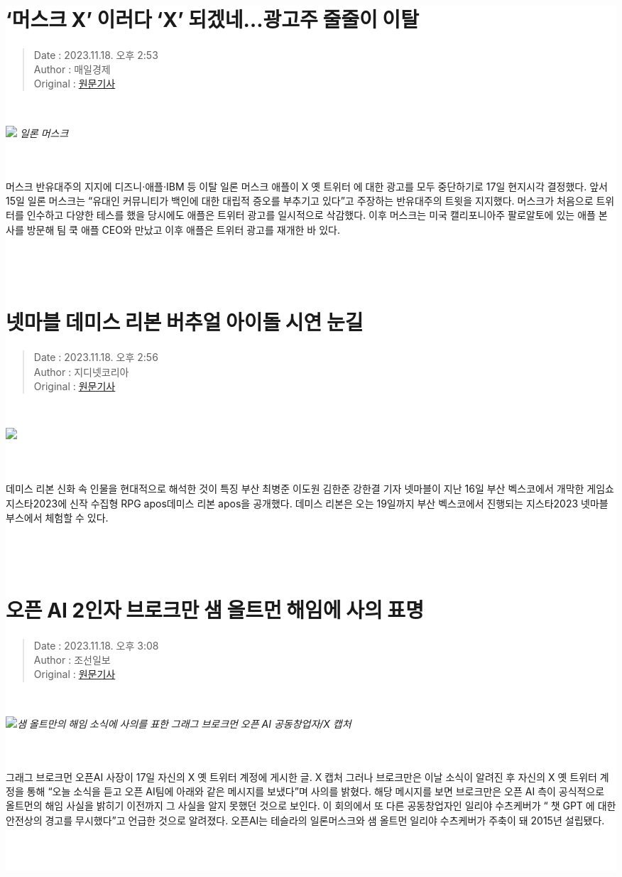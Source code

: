   
# ‘머스크 X’ 이러다 ‘X’ 되겠네…광고주 줄줄이 이탈  
  
> Date : 2023.11.18. 오후 2:53  
> Author : 매일경제  
> Original : [원문기사](https://n.news.naver.com/mnews/article/009/0005217011?sid=105)  
<br/>  
  
<img src="https://imgnews.pstatic.net/image/009/2023/11/18/0005217011_001_20231118145301082.jpg?type=w647" id="img1"></img><em class="img_desc"> 일론 머스크</em>  
<br/><br/>  
  
머스크 반유대주의 지지에 디즈니·애플·IBM 등 이탈 일론 머스크 애플이 X 옛 트위터 에 대한 광고를 모두 중단하기로 17일 현지시각 결정했다.
앞서 15일 일론 머스크는 “유대인 커뮤니티가 백인에 대한 대립적 증오를 부추기고 있다”고 주장하는 반유대주의 트윗을 지지했다.
머스크가 처음으로 트위터를 인수하고 다양한 테스를 했을 당시에도 애플은 트위터 광고를 일시적으로 삭감했다.
이후 머스크는 미국 캘리포니아주 팔로알토에 있는 애플 본사를 방문해 팀 쿡 애플 CEO와 만났고 이후 애플은 트위터 광고를 재개한 바 있다.  
<br/><br/><br/>  

  
# 넷마블 데미스 리본 버추얼 아이돌 시연 눈길  
  
> Date : 2023.11.18. 오후 2:56  
> Author : 지디넷코리아  
> Original : [원문기사](https://n.news.naver.com/mnews/article/092/0002311951?sid=105)  
<br/>  
  
<img src="https://imgnews.pstatic.net/image/092/2023/11/18/0002311951_001_20231118145601192.jpg?type=w647" id="img1"></img>  
<br/><br/>  
  
데미스 리본 신화 속 인물을 현대적으로 해석한 것이 특징 부산 최병준 이도원 김한준 강한결 기자 넷마블이 지난 16일 부산 벡스코에서 개막한 게임쇼 지스타2023에 신작 수집형 RPG apos데미스 리본 apos을 공개했다.
데미스 리본은 오는 19일까지 부산 벡스코에서 진행되는 지스타2023 넷마블 부스에서 체험할 수 있다.  
<br/><br/><br/>  

  
# 오픈 AI 2인자 브로크만 샘 올트먼 해임에 사의 표명  
  
> Date : 2023.11.18. 오후 3:08  
> Author : 조선일보  
> Original : [원문기사](https://n.news.naver.com/mnews/article/023/0003799981?sid=105)  
<br/>  
  
<img src="https://imgnews.pstatic.net/image/023/2023/11/18/0003799981_001_20231118150801038.jpg?type=w647" id="img1"></img><em class="img_desc">샘 올트만의 해임 소식에 사의를 표한 그래그 브로크먼 오픈 AI 공동창업자/X 캡처</em>  
<br/><br/>  
  
그래그 브로크먼 오픈AI 사장이 17일 자신의 X 옛 트위터 계정에 게시한 글.
X 캡처 그러나 브로크만은 이날 소식이 알려진 후 자신의 X 옛 트위터 계정을 통해 “오늘 소식을 듣고 오픈 AI팀에 아래와 같은 메시지를 보냈다”며 사의를 밝혔다.
해당 메시지를 보면 브로크만은 오픈 AI 측이 공식적으로 올트먼의 해임 사실을 밝히기 이전까지 그 사실을 알지 못했던 것으로 보인다.
이 회의에서 또 다른 공동창업자인 일리야 수츠케버가 “ 챗 GPT 에 대한 안전상의 경고를 무시했다”고 언급한 것으로 알려졌다.
오픈AI는 테슬라의 일론머스크와 샘 올트먼 일리야 수츠케버가 주축이 돼 2015년 설립됐다.  
<br/><br/><br/>  
